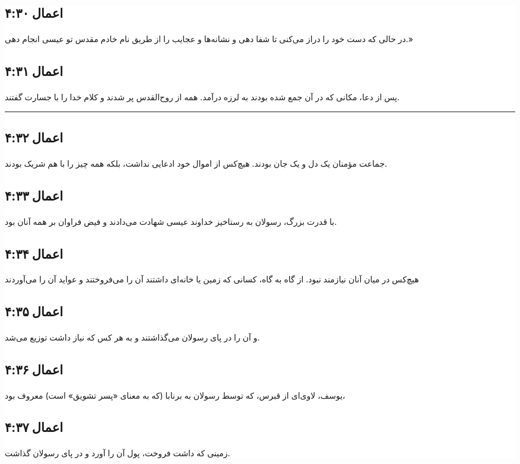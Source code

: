 ## اعمال ۴:۳۰

در حالی که دست خود را دراز می‌کنی تا شفا دهی و نشانه‌ها و عجایب را از طریق نام خادم مقدس تو عیسی انجام دهی.»

## اعمال ۴:۳۱

پس از دعا، مکانی که در آن جمع شده بودند به لرزه درآمد. همه از روح‌القدس پر شدند و کلام خدا را با جسارت گفتند.

---

## اعمال ۴:۳۲

جماعت مؤمنان یک دل و یک جان بودند. هیچ‌کس از اموال خود ادعایی نداشت، بلکه همه چیز را با هم شریک بودند.

## اعمال ۴:۳۳

با قدرت بزرگ، رسولان به رستاخیز خداوند عیسی شهادت می‌دادند و فیض فراوان بر همه آنان بود.

## اعمال ۴:۳۴

هیچ‌کس در میان آنان نیازمند نبود. از گاه به گاه، کسانی که زمین یا خانه‌ای داشتند آن را می‌فروختند و عواید آن را می‌آوردند

## اعمال ۴:۳۵

و آن را در پای رسولان می‌گذاشتند و به هر کس که نیاز داشت توزیع می‌شد.

## اعمال ۴:۳۶

یوسف، لاوی‌ای از قبرس، که توسط رسولان به برنابا (که به معنای «پسر تشویق» است) معروف بود،

## اعمال ۴:۳۷

زمینی که داشت فروخت، پول آن را آورد و در پای رسولان گذاشت.
